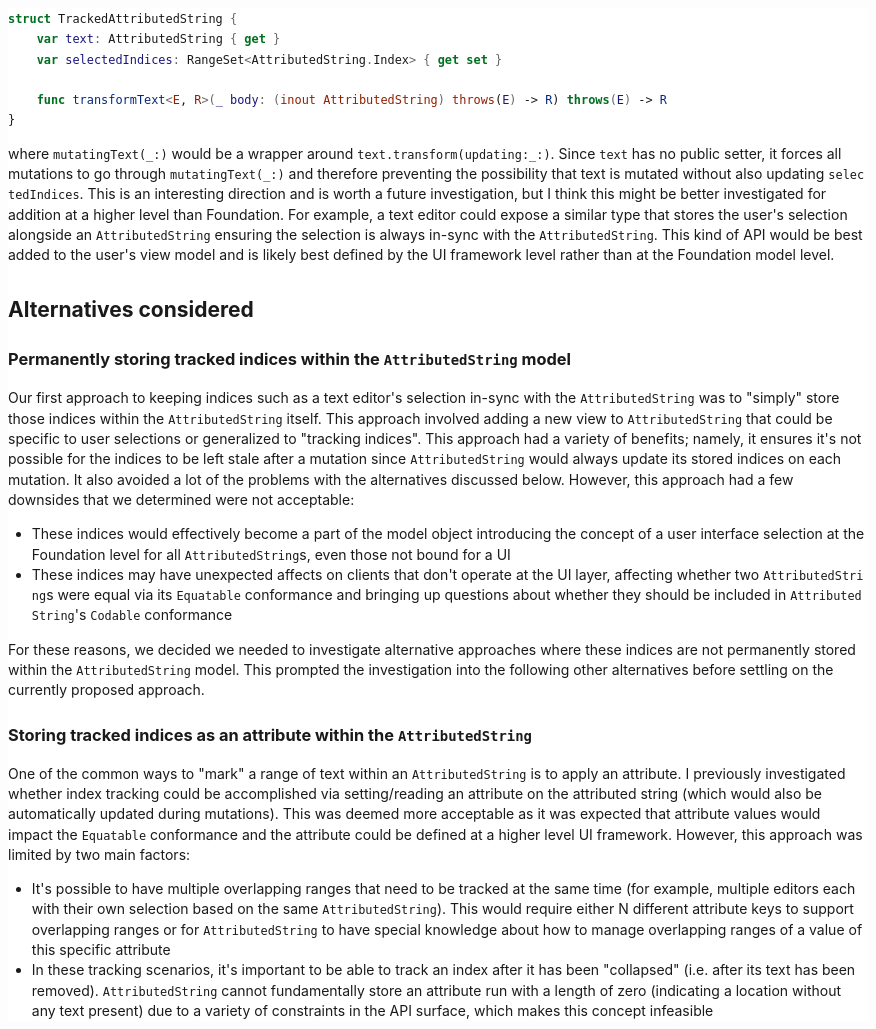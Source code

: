 ```swift
struct TrackedAttributedString {
    var text: AttributedString { get }
    var selectedIndices: RangeSet<AttributedString.Index> { get set }
    
    func transformText<E, R>(_ body: (inout AttributedString) throws(E) -> R) throws(E) -> R
}
```

where `mutatingText(_:)` would be a wrapper around `text.transform(updating:_:)`. Since `text` has no public setter, it forces all mutations to go through `mutatingText(_:)` and therefore preventing the possibility that text is mutated without also updating `selectedIndices`. This is an interesting direction and is worth a future investigation, but I think this might be better investigated for addition at a higher level than Foundation. For example, a text editor could expose a similar type that stores the user's selection alongside an `AttributedString` ensuring the selection is always in-sync with the `AttributedString`. This kind of API would be best added to the user's view model and is likely best defined by the UI framework level rather than at the Foundation model level.

## Alternatives considered

### Permanently storing tracked indices within the `AttributedString` model

Our first approach to keeping indices such as a text editor's selection in-sync with the `AttributedString` was to "simply" store those indices within the `AttributedString` itself. This approach involved adding a new view to `AttributedString` that could be specific to user selections or generalized to "tracking indices". This approach had a variety of benefits; namely, it ensures it's not possible for the indices to be left stale after a mutation since `AttributedString` would always update its stored indices on each mutation. It also avoided a lot of the problems with the alternatives discussed below. However, this approach had a few downsides that we determined were not acceptable:

- These indices would effectively become a part of the model object introducing the concept of a user interface selection at the Foundation level for all `AttributedString`s, even those not bound for a UI
- These indices may have unexpected affects on clients that don't operate at the UI layer, affecting whether two `AttributedString`s were equal via its `Equatable` conformance and bringing up questions about whether they should be included in `AttributedString`'s `Codable` conformance

For these reasons, we decided we needed to investigate alternative approaches where these indices are not permanently stored within the `AttributedString` model. This prompted the investigation into the following other alternatives before settling on the currently proposed approach.

### Storing tracked indices as an attribute within the `AttributedString`

One of the common ways to "mark" a range of text within an `AttributedString` is to apply an attribute. I previously investigated whether index tracking could be accomplished via setting/reading an attribute on the attributed string (which would also be automatically updated during mutations). This was deemed more acceptable as it was expected that attribute values would impact the `Equatable` conformance and the attribute could be defined at a higher level UI framework. However, this approach was limited by two main factors:

- It's possible to have multiple overlapping ranges that need to be tracked at the same time (for example, multiple editors each with their own selection based on the same `AttributedString`). This would require either N different attribute keys to support overlapping ranges or for `AttributedString` to have special knowledge about how to manage overlapping ranges of a value of this specific attribute
- In these tracking scenarios, it's important to be able to track an index after it has been "collapsed" (i.e. after its text has been removed). `AttributedString` cannot fundamentally store an attribute run with a length of zero (indicating a location without any text present) due to a variety of constraints in the API surface, which makes this concept infeasible
